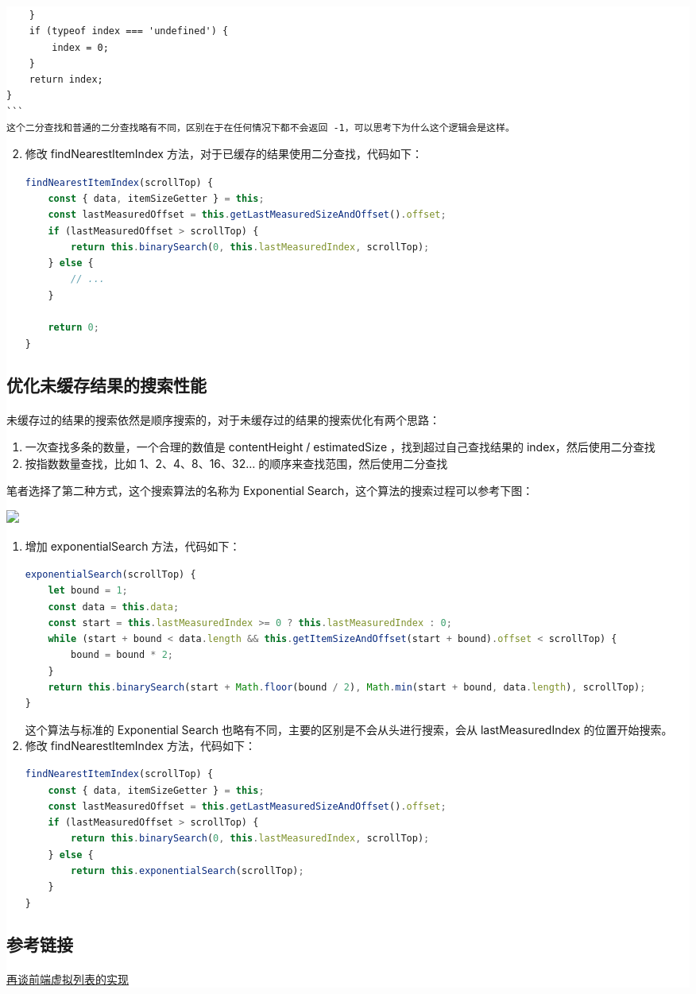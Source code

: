         }
        if (typeof index === 'undefined') {
            index = 0;
        }
        return index;
    }
    ```
    这个二分查找和普通的二分查找略有不同，区别在于在任何情况下都不会返回 -1，可以思考下为什么这个逻辑会是这样。
2. 修改 findNearestItemIndex 方法，对于已缓存的结果使用二分查找，代码如下：
    ```javascript
    findNearestItemIndex(scrollTop) {
        const { data, itemSizeGetter } = this;
        const lastMeasuredOffset = this.getLastMeasuredSizeAndOffset().offset;
        if (lastMeasuredOffset > scrollTop) {
            return this.binarySearch(0, this.lastMeasuredIndex, scrollTop);
        } else {
            // ...
        }

        return 0;
    }
    ```

## 优化未缓存结果的搜索性能
未缓存过的结果的搜索依然是顺序搜索的，对于未缓存过的结果的搜索优化有两个思路：
1. 一次查找多条的数量，一个合理的数值是 contentHeight / estimatedSize ，找到超过自己查找结果的 index，然后使用二分查找
2. 按指数数量查找，比如 1、2、4、8、16、32… 的顺序来查找范围，然后使用二分查找

笔者选择了第二种方式，这个搜索算法的名称为 Exponential Search，这个算法的搜索过程可以参考下图：

![](https://api2.mubu.com/v3/document_image/171c72b8-14db-471f-9e12-8b55ff95aaad-3807603.jpg)

1. 增加 exponentialSearch 方法，代码如下：
    ```javascript
    exponentialSearch(scrollTop) {
        let bound = 1;
        const data = this.data;
        const start = this.lastMeasuredIndex >= 0 ? this.lastMeasuredIndex : 0;
        while (start + bound < data.length && this.getItemSizeAndOffset(start + bound).offset < scrollTop) {
            bound = bound * 2;
        }
        return this.binarySearch(start + Math.floor(bound / 2), Math.min(start + bound, data.length), scrollTop);
    }
    ```
    这个算法与标准的 Exponential Search 也略有不同，主要的区别是不会从头进行搜索，会从 lastMeasuredIndex 的位置开始搜索。
2. 修改 findNearestItemIndex 方法，代码如下：
    ```javascript
    findNearestItemIndex(scrollTop) {
        const { data, itemSizeGetter } = this;
        const lastMeasuredOffset = this.getLastMeasuredSizeAndOffset().offset;
        if (lastMeasuredOffset > scrollTop) {
            return this.binarySearch(0, this.lastMeasuredIndex, scrollTop);
        } else {
            return this.exponentialSearch(scrollTop);
        }
    }
    ```

## 参考链接
[再谈前端虚拟列表的实现](https://zhuanlan.zhihu.com/p/34585166)